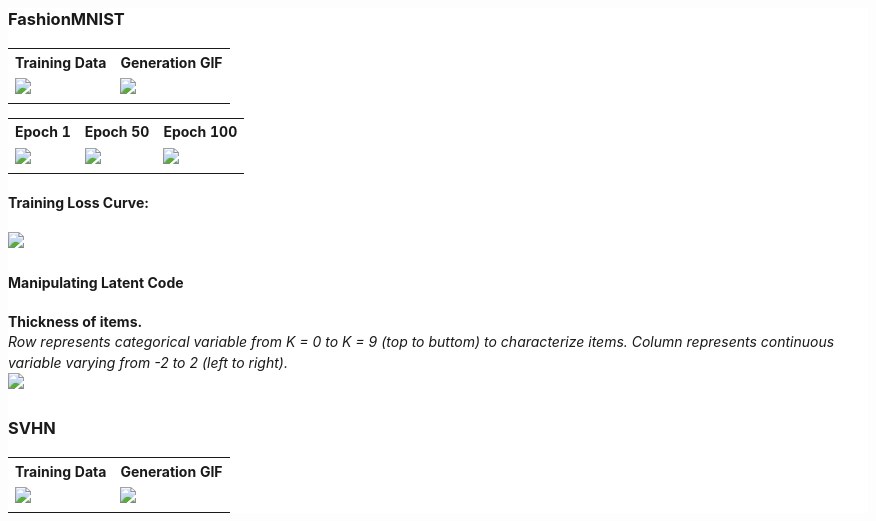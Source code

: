 
### FashionMNIST
<table align='center'>
<tr align='center'>
<th> Training Data </th>
<th> Generation GIF </th>
</tr>
<tr>
<td><img src = 'results/fashion_results/Training Images FashionMNIST.png' height = '450'>
<td><img src = 'results/fashion_results/infoGAN_FashionMNIST.gif' height = '450'>
</tr>
</table>

<table align='center'>
<tr align='center'>
<th> Epoch 1 </th>
<th> Epoch 50 </th>
<th> Epoch 100 </th>
</tr>
<tr>
<td><img src = 'results/fashion_results/Epoch_1_FashionMNIST.png' height = '300'>
<td><img src = 'results/fashion_results/Epoch_50_FashionMNIST.png' height = '300'>
<td><img src = 'results/fashion_results/Epoch_100_FashionMNIST.png' height = '300'>
</tr>
</table>

#### Training Loss Curve:
<img src = 'results/fashion_results/Loss Curve FashionMNIST.png'>

#### Manipulating Latent Code

**Thickness of items.** <br>
*Row represents categorical variable from K = 0 to K = 9 (top to buttom) to characterize items.
Column represents continuous variable varying from -2 to 2 (left to right).*<br>
<img src = 'results/fashion_results/Thickness.png' height = '300'> <br>

### SVHN
<table align='center'>
<tr align='center'>
<th> Training Data </th>
<th> Generation GIF </th>
</tr>
<tr>
<td><img src = 'results/svhn_results/Training Images SVHN.png' height = '450'>
<td><img src = 'results/svhn_results/infoGAN_SVHN.gif' height = '450'>
</tr>
</table>
